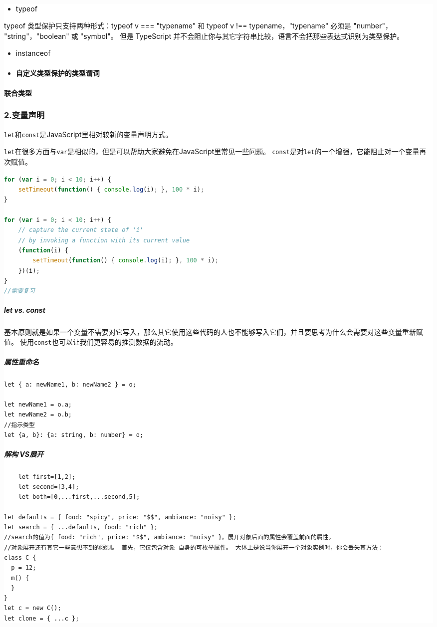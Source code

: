- typeof

typeof 类型保护只支持两种形式：typeof v === "typename" 和 typeof v !== typename，"typename" 必须是 "number"， "string"，"boolean" 或 "symbol"。 但是 TypeScript 并不会阻止你与其它字符串比较，语言不会把那些表达式识别为类型保护。

- instanceof

- #### 自定义类型保护的类型谓词

#### 联合类型





### 2.变量声明

`let`和`const`是JavaScript里相对较新的变量声明方式。

`let`在很多方面与`var`是相似的，但是可以帮助大家避免在JavaScript里常见一些问题。 `const`是对`let`的一个增强，它能阻止对一个变量再次赋值。

```ts
for (var i = 0; i < 10; i++) {
    setTimeout(function() { console.log(i); }, 100 * i);
}

for (var i = 0; i < 10; i++) {
    // capture the current state of 'i'
    // by invoking a function with its current value
    (function(i) {
        setTimeout(function() { console.log(i); }, 100 * i);
    })(i);
}
//需要复习


```

##### let vs. const

 基本原则就是如果一个变量不需要对它写入，那么其它使用这些代码的人也不能够写入它们，并且要思考为什么会需要对这些变量重新赋值。 使用`const`也可以让我们更容易的推测数据的流动。

##### 属性重命名

```tsx
let { a: newName1, b: newName2 } = o;

let newName1 = o.a;
let newName2 = o.b;
//指示类型
let {a, b}: {a: string, b: number} = o;
```

##### 解构 VS展开

```tsx
    let first=[1,2];
    let second=[3,4];
    let both=[0,...first,...second,5];

let defaults = { food: "spicy", price: "$$", ambiance: "noisy" };
let search = { ...defaults, food: "rich" };
//search的值为{ food: "rich", price: "$$", ambiance: "noisy" }。展开对象后面的属性会覆盖前面的属性。
//对象展开还有其它一些意想不到的限制。 首先，它仅包含对象 自身的可枚举属性。 大体上是说当你展开一个对象实例时，你会丢失其方法：
class C {
  p = 12;
  m() {
  }
}
let c = new C();
let clone = { ...c };
```